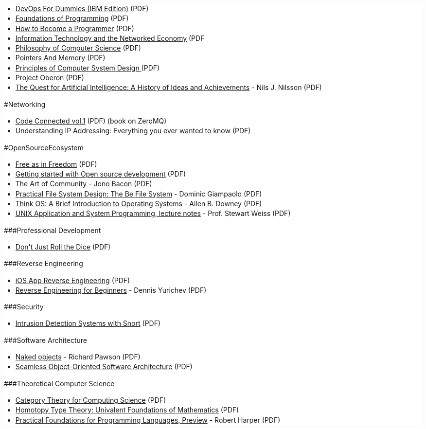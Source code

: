 * [DevOps For Dummies (IBM Edition)](http://www.ibm.com/ibm/devops/us/en/resources/dummiesbooks/) (PDF)
* [Foundations of Programming](http://openmymind.net/FoundationsOfProgramming.pdf) (PDF)
* [How to Become a Programmer](http://softwarebyrob.wpengine.netdna-cdn.com/assets/Software_by_Rob%20_How_to_Become_a%20_Programmer_1.0.pdf) (PDF)
* [Information Technology and the Networked Economy](http://florida.theorangegrove.org/og/file/49843a6a-9a9d-4bad-b4d4-d053f9cdf73e/1/InfoTechNetworkedEconomy.pdf) (PDF
* [Philosophy of Computer Science](http://www.cse.buffalo.edu/~rapaport/Papers/phics.pdf) (PDF)
* [Pointers And Memory](http://cslibrary.stanford.edu/102/PointersAndMemory.pdf) (PDF)
* [Principles of Computer System Design ](http://ocw.mit.edu/resources/res-6-004-principles-of-computer-system-design-an-introduction-spring-2009/online-textbook/part_ii_open_5_0.pdf) (PDF)
* [Project Oberon](http://www.ethoberon.ethz.ch) (PDF)
* [The Quest for Artificial Intelligence: A History of Ideas and Achievements](http://ai.stanford.edu/~nilsson/QAI/qai.pdf) - Nils J. Nilsson (PDF)

#Networking
* [Code Connected vol.1](http://hintjens.wdfiles.com/local--files/main%3Afiles/cc1pe.pdf) (PDF) (book on ZeroMQ)
* [Understanding IP Addressing: Everything you ever wanted to know](https://web.archive.org/web/20080401000000*/http://www.3com.com/other/pdfs/infra/corpinfo/en_US/501302.pdf) (PDF)

#OpenSourceEcosystem
* [Free as in Freedom](https://archive.org/details/faif-2.0) (PDF)
* [Getting started with Open source development](http://public.dhe.ibm.com/software/dw/db2/express-c/wiki/Getting_started_with_open_source_development_p2.pdf) (PDF)
* [The Art of Community](http://artofcommunityonline.org/Art_of_Community_Second_Edition.pdf) - Jono Bacon (PDF)
* [Practical File System Design: The Be File System](http://www.nobius.org/~dbg/practical-file-system-design.pdf) - Dominic Giampaolo (PDF)
* [Think OS: A Brief Introduction to Operating Systems](http://www.greenteapress.com/thinkos/index.html) - Allen B. Downey (PDF)
* [UNIX Application and System Programming, lecture notes](http://www.compsci.hunter.cuny.edu/~sweiss/course_materials/unix_lecture_notes.php) - Prof. Stewart Weiss (PDF)

###Professional Development
* [Don't Just Roll the Dice](http://download.red-gate.com/ebooks/DJRTD_eBook.pdf) (PDF)


###Reverse Engineering
* [iOS App Reverse Engineering](https://github.com/iosre/iOSAppReverseEngineering) (PDF)
* [Reverse Engineering for Beginners](http://beginners.re) - Dennis Yurichev (PDF)

###Security
* [Intrusion Detection Systems with Snort](http://ptgmedia.pearsoncmg.com/images/0131407333/downloads/0131407333.pdf) (PDF)

###Software Architecture
* [Naked objects](http://downloads.nakedobjects.net/resources/Pawson%20thesis.pdf) - Richard Pawson (PDF)
* [Seamless Object-Oriented Software Architecture](http://www.bon-method.com/book_print_a4.pdf) (PDF)

###Theoretical Computer Science
* [Category Theory for Computing Science](http://www.tac.mta.ca/tac/reprints/articles/22/tr22.pdf) (PDF)
* [Homotopy Type Theory: Univalent Foundations of Mathematics](http://homotopytypetheory.org/book/) (PDF)
* [Practical Foundations for Programming Languages, Preview](http://www.cs.cmu.edu/~rwh/plbook/book.pdf) - Robert Harper (PDF)

